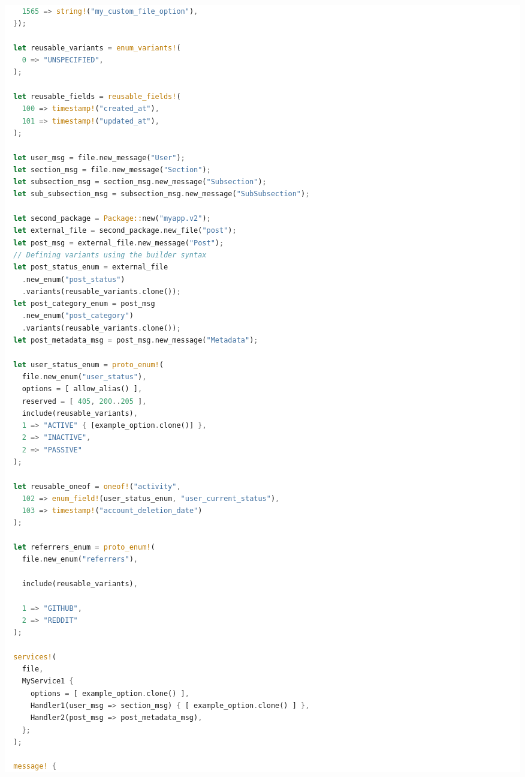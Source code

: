 ```rust
    1565 => string!("my_custom_file_option"),
  });

  let reusable_variants = enum_variants!(
    0 => "UNSPECIFIED",
  );

  let reusable_fields = reusable_fields!(
    100 => timestamp!("created_at"),
    101 => timestamp!("updated_at"),
  );

  let user_msg = file.new_message("User");
  let section_msg = file.new_message("Section");
  let subsection_msg = section_msg.new_message("Subsection");
  let sub_subsection_msg = subsection_msg.new_message("SubSubsection");

  let second_package = Package::new("myapp.v2");
  let external_file = second_package.new_file("post");
  let post_msg = external_file.new_message("Post");
  // Defining variants using the builder syntax
  let post_status_enum = external_file
    .new_enum("post_status")
    .variants(reusable_variants.clone());
  let post_category_enum = post_msg
    .new_enum("post_category")
    .variants(reusable_variants.clone());
  let post_metadata_msg = post_msg.new_message("Metadata");

  let user_status_enum = proto_enum!(
    file.new_enum("user_status"),
    options = [ allow_alias() ],
    reserved = [ 405, 200..205 ],
    include(reusable_variants),
    1 => "ACTIVE" { [example_option.clone()] },
    2 => "INACTIVE",
    2 => "PASSIVE"
  );

  let reusable_oneof = oneof!("activity",
    102 => enum_field!(user_status_enum, "user_current_status"),
    103 => timestamp!("account_deletion_date")
  );

  let referrers_enum = proto_enum!(
    file.new_enum("referrers"),

    include(reusable_variants),

    1 => "GITHUB",
    2 => "REDDIT"
  );

  services!(
    file,
    MyService1 {
      options = [ example_option.clone() ],
      Handler1(user_msg => section_msg) { [ example_option.clone() ] },
      Handler2(post_msg => post_metadata_msg),
    };
  );

  message! {
```